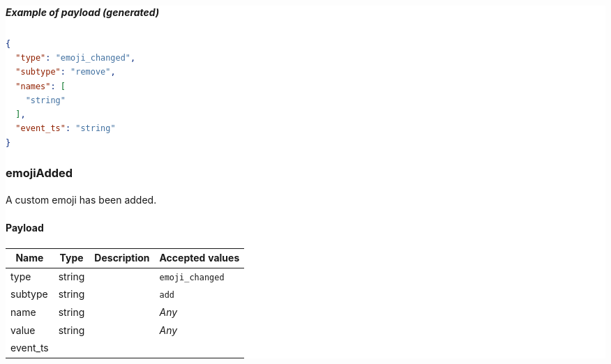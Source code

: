 
##### Example of payload _(generated)_

```json
{
  "type": "emoji_changed",
  "subtype": "remove",
  "names": [
    "string"
  ],
  "event_ts": "string"
}
```

### emojiAdded 
A custom emoji has been added.




#### Payload


<table>
  <thead>
    <tr>
      <th>Name</th>
      <th>Type</th>
      <th>Description</th>
      <th>Accepted values</th>
    </tr>
  </thead>
  <tbody>
      <tr>
        <td>type </td>
        <td>
          string
        </td>
        <td></td>
        <td><code>emoji_changed</code></td>
      </tr>
      <tr>
        <td>subtype </td>
        <td>
          string
        </td>
        <td></td>
        <td><code>add</code></td>
      </tr>
      <tr>
        <td>name </td>
        <td>
          string
        </td>
        <td></td>
        <td><em>Any</em></td>
      </tr>
      <tr>
        <td>value </td>
        <td>
          string
        </td>
        <td></td>
        <td><em>Any</em></td>
      </tr>
      <tr>
        <td>event_ts </td>